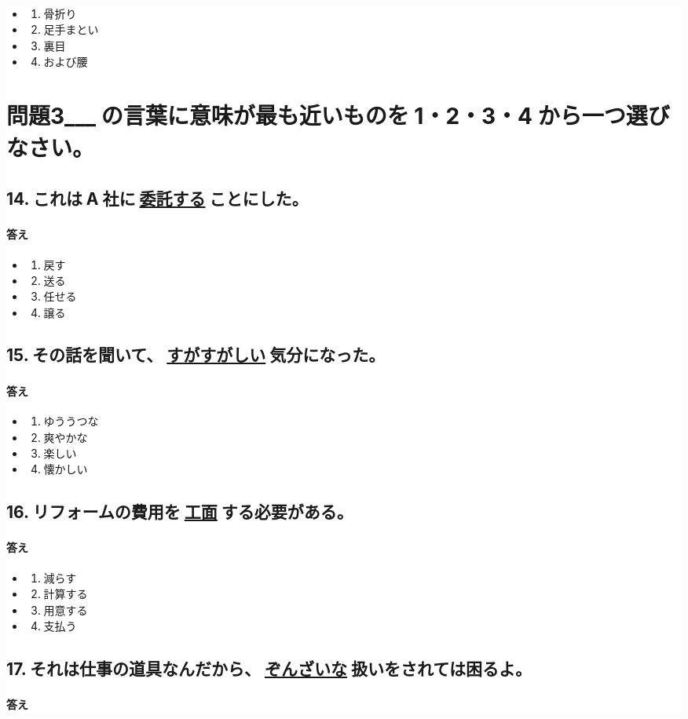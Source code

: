- 1) 骨折り

- 2) 足手まとい

- 3) 裏目

- 4) および腰



# 問題3___ の言葉に意味が最も近いものを 1・2・3・4 から一つ選びなさい。

## 14. これは A 社に <u>委託する</u> ことにした。

#### 答え

- 1) 戻す

- 2) 送る

- 3) 任せる

- 4) 譲る



## 15. その話を聞いて、 <u>すがすがしい</u> 気分になった。

#### 答え

- 1) ゆううつな

- 2) 爽やかな

- 3) 楽しい

- 4) 懐かしい



## 16. リフォームの費用を <u>工面</u> する必要がある。

#### 答え

- 1) 減らす

- 2) 計算する

- 3) 用意する

- 4) 支払う



## 17. それは仕事の道具なんだから、 <u>ぞんざいな</u> 扱いをされては困るよ。

#### 答え

